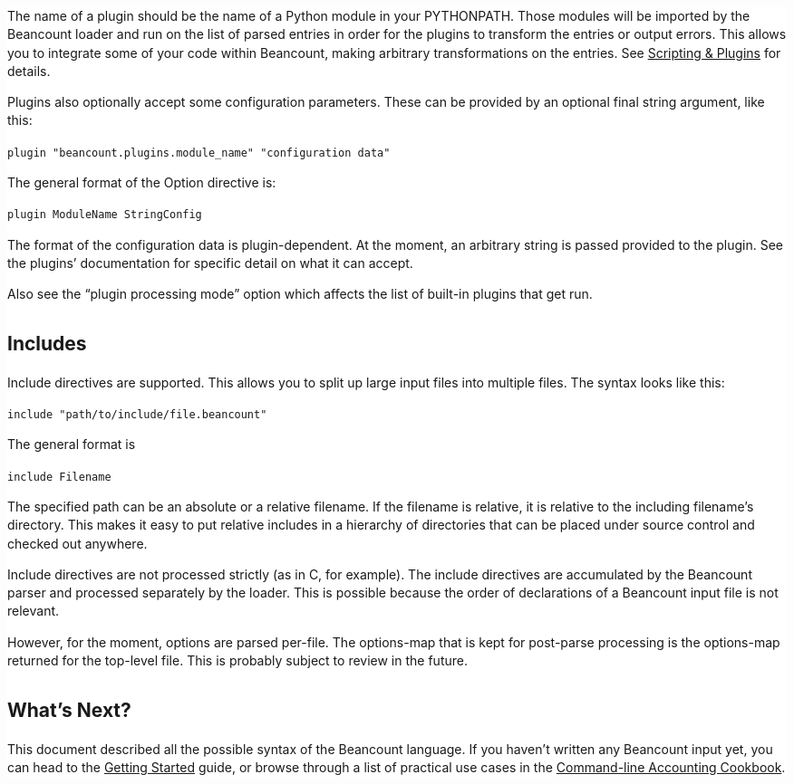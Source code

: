 The name of a plugin should be the name of a Python module in your
PYTHONPATH. Those modules will be imported by the Beancount loader and
run on the list of parsed entries in order for the plugins to transform
the entries or output errors. This allows you to integrate some of your
code within Beancount, making arbitrary transformations on the entries.
See [<span class="underline">Scripting &
Plugins</span>](23_beancount_scripting_plugins.md) for details.

Plugins also optionally accept some configuration parameters. These can
be provided by an optional final string argument, like this:

    plugin "beancount.plugins.module_name" "configuration data"

The general format of the Option directive is:

    plugin ModuleName StringConfig

The format of the configuration data is plugin-dependent. At the moment,
an arbitrary string is passed provided to the plugin. See the plugins’
documentation for specific detail on what it can accept.

Also see the “plugin processing mode” option which affects the list of
built-in plugins that get run.

Includes
--------

Include directives are supported. This allows you to split up large
input files into multiple files. The syntax looks like this:

    include "path/to/include/file.beancount"

The general format is

    include Filename

The specified path can be an absolute or a relative filename. If the
filename is relative, it is relative to the including filename’s
directory. This makes it easy to put relative includes in a hierarchy of
directories that can be placed under source control and checked out
anywhere.

Include directives are not processed strictly (as in C, for example).
The include directives are accumulated by the Beancount parser and
processed separately by the loader. This is possible because the order
of declarations of a Beancount input file is not relevant.

However, for the moment, options are parsed per-file. The options-map
that is kept for post-parse processing is the options-map returned for
the top-level file. This is probably subject to review in the future.

What’s Next?
------------

This document described all the possible syntax of the Beancount
language. If you haven’t written any Beancount input yet, you can head
to the [<span class="underline">Getting
Started</span>](05_getting_started_with_beancount.md) guide, or browse
through a list of practical use cases in the [<span
class="underline">Command-line Accounting
Cookbook</span>](18_command_line_accounting_cookbook.md).

